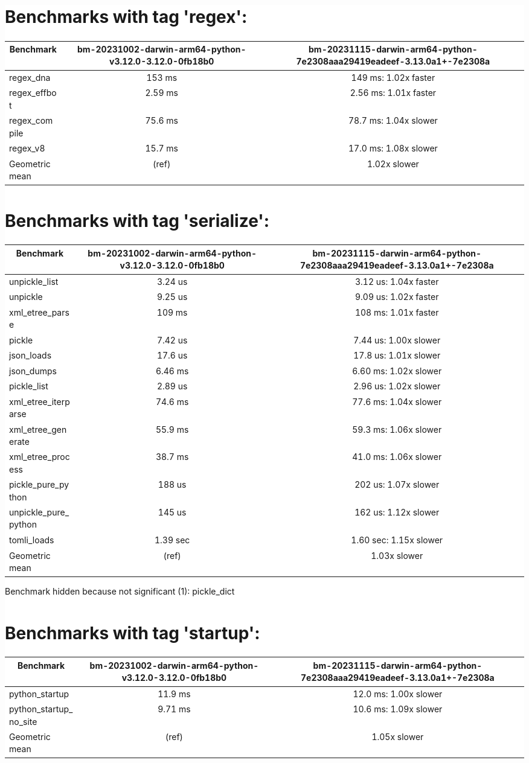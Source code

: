 Benchmarks with tag 'regex':
============================

| Benchmark      | bm-20231002-darwin-arm64-python-v3.12.0-3.12.0-0fb18b0 | bm-20231115-darwin-arm64-python-7e2308aaa29419eadeef-3.13.0a1+-7e2308a |
|----------------|:------------------------------------------------------:|:----------------------------------------------------------------------:|
| regex_dna      | 153 ms                                                 | 149 ms: 1.02x faster                                                   |
| regex_effbot   | 2.59 ms                                                | 2.56 ms: 1.01x faster                                                  |
| regex_compile  | 75.6 ms                                                | 78.7 ms: 1.04x slower                                                  |
| regex_v8       | 15.7 ms                                                | 17.0 ms: 1.08x slower                                                  |
| Geometric mean | (ref)                                                  | 1.02x slower                                                           |

Benchmarks with tag 'serialize':
================================

| Benchmark            | bm-20231002-darwin-arm64-python-v3.12.0-3.12.0-0fb18b0 | bm-20231115-darwin-arm64-python-7e2308aaa29419eadeef-3.13.0a1+-7e2308a |
|----------------------|:------------------------------------------------------:|:----------------------------------------------------------------------:|
| unpickle_list        | 3.24 us                                                | 3.12 us: 1.04x faster                                                  |
| unpickle             | 9.25 us                                                | 9.09 us: 1.02x faster                                                  |
| xml_etree_parse      | 109 ms                                                 | 108 ms: 1.01x faster                                                   |
| pickle               | 7.42 us                                                | 7.44 us: 1.00x slower                                                  |
| json_loads           | 17.6 us                                                | 17.8 us: 1.01x slower                                                  |
| json_dumps           | 6.46 ms                                                | 6.60 ms: 1.02x slower                                                  |
| pickle_list          | 2.89 us                                                | 2.96 us: 1.02x slower                                                  |
| xml_etree_iterparse  | 74.6 ms                                                | 77.6 ms: 1.04x slower                                                  |
| xml_etree_generate   | 55.9 ms                                                | 59.3 ms: 1.06x slower                                                  |
| xml_etree_process    | 38.7 ms                                                | 41.0 ms: 1.06x slower                                                  |
| pickle_pure_python   | 188 us                                                 | 202 us: 1.07x slower                                                   |
| unpickle_pure_python | 145 us                                                 | 162 us: 1.12x slower                                                   |
| tomli_loads          | 1.39 sec                                               | 1.60 sec: 1.15x slower                                                 |
| Geometric mean       | (ref)                                                  | 1.03x slower                                                           |

Benchmark hidden because not significant (1): pickle_dict

Benchmarks with tag 'startup':
==============================

| Benchmark              | bm-20231002-darwin-arm64-python-v3.12.0-3.12.0-0fb18b0 | bm-20231115-darwin-arm64-python-7e2308aaa29419eadeef-3.13.0a1+-7e2308a |
|------------------------|:------------------------------------------------------:|:----------------------------------------------------------------------:|
| python_startup         | 11.9 ms                                                | 12.0 ms: 1.00x slower                                                  |
| python_startup_no_site | 9.71 ms                                                | 10.6 ms: 1.09x slower                                                  |
| Geometric mean         | (ref)                                                  | 1.05x slower                                                           |
